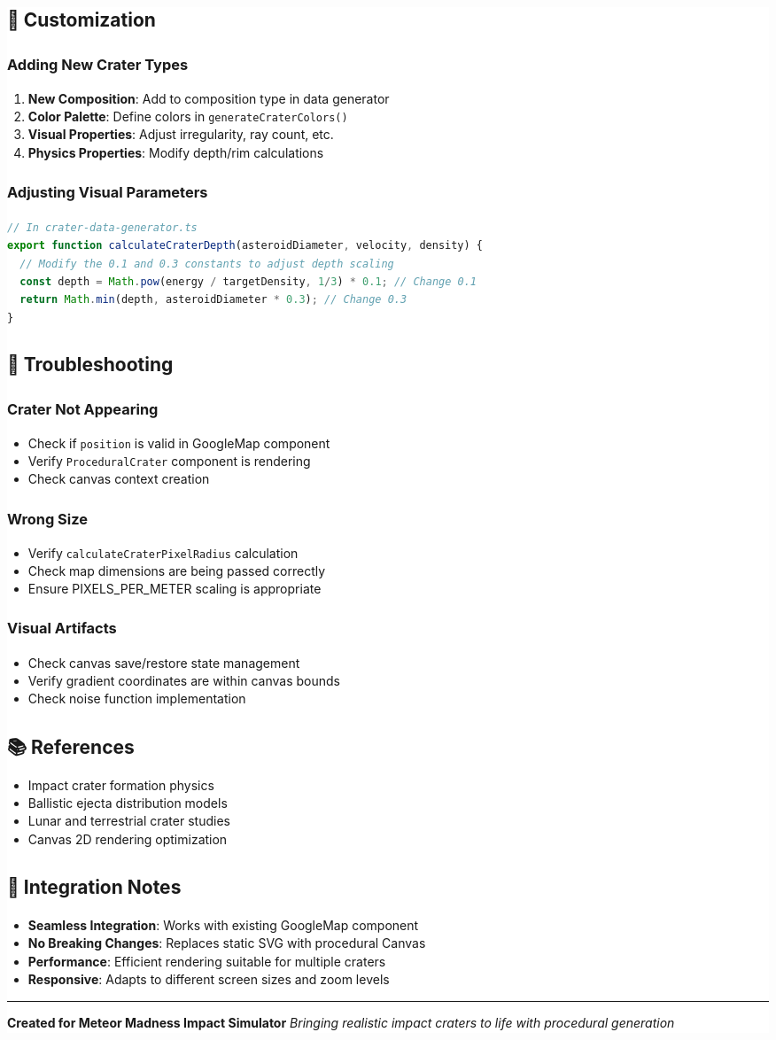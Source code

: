 ## 🔧 Customization

### **Adding New Crater Types**

1. **New Composition**: Add to composition type in data generator
2. **Color Palette**: Define colors in `generateCraterColors()`
3. **Visual Properties**: Adjust irregularity, ray count, etc.
4. **Physics Properties**: Modify depth/rim calculations

### **Adjusting Visual Parameters**

```typescript
// In crater-data-generator.ts
export function calculateCraterDepth(asteroidDiameter, velocity, density) {
  // Modify the 0.1 and 0.3 constants to adjust depth scaling
  const depth = Math.pow(energy / targetDensity, 1/3) * 0.1; // Change 0.1
  return Math.min(depth, asteroidDiameter * 0.3); // Change 0.3
}
```

## 🐛 Troubleshooting

### **Crater Not Appearing**
- Check if `position` is valid in GoogleMap component
- Verify `ProceduralCrater` component is rendering
- Check canvas context creation

### **Wrong Size**
- Verify `calculateCraterPixelRadius` calculation
- Check map dimensions are being passed correctly
- Ensure PIXELS_PER_METER scaling is appropriate

### **Visual Artifacts**
- Check canvas save/restore state management
- Verify gradient coordinates are within canvas bounds
- Check noise function implementation

## 📚 References

- Impact crater formation physics
- Ballistic ejecta distribution models
- Lunar and terrestrial crater studies
- Canvas 2D rendering optimization

## 🤝 Integration Notes

- **Seamless Integration**: Works with existing GoogleMap component
- **No Breaking Changes**: Replaces static SVG with procedural Canvas
- **Performance**: Efficient rendering suitable for multiple craters
- **Responsive**: Adapts to different screen sizes and zoom levels

---

**Created for Meteor Madness Impact Simulator**
*Bringing realistic impact craters to life with procedural generation*
